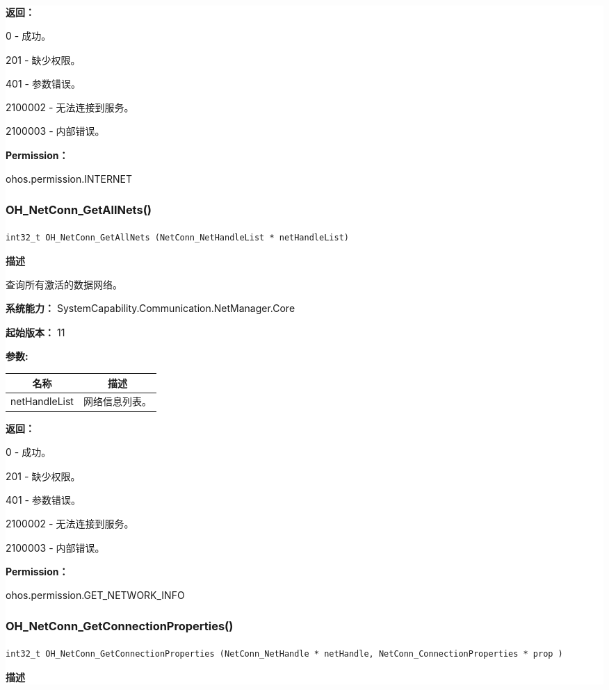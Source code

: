 **返回：**

0 - 成功。

201 - 缺少权限。

401 - 参数错误。

2100002 - 无法连接到服务。

2100003 - 内部错误。

**Permission：**

ohos.permission.INTERNET


### OH_NetConn_GetAllNets()

```
int32_t OH_NetConn_GetAllNets (NetConn_NetHandleList * netHandleList)
```

**描述**

查询所有激活的数据网络。

**系统能力：** SystemCapability.Communication.NetManager.Core

**起始版本：** 11

**参数:**

| 名称 | 描述 | 
| -------- | -------- |
| netHandleList | 网络信息列表。 | 

**返回：**

0 - 成功。

201 - 缺少权限。

401 - 参数错误。

2100002 - 无法连接到服务。

2100003 - 内部错误。

**Permission：**

ohos.permission.GET_NETWORK_INFO


### OH_NetConn_GetConnectionProperties()

```
int32_t OH_NetConn_GetConnectionProperties (NetConn_NetHandle * netHandle, NetConn_ConnectionProperties * prop )
```

**描述**
